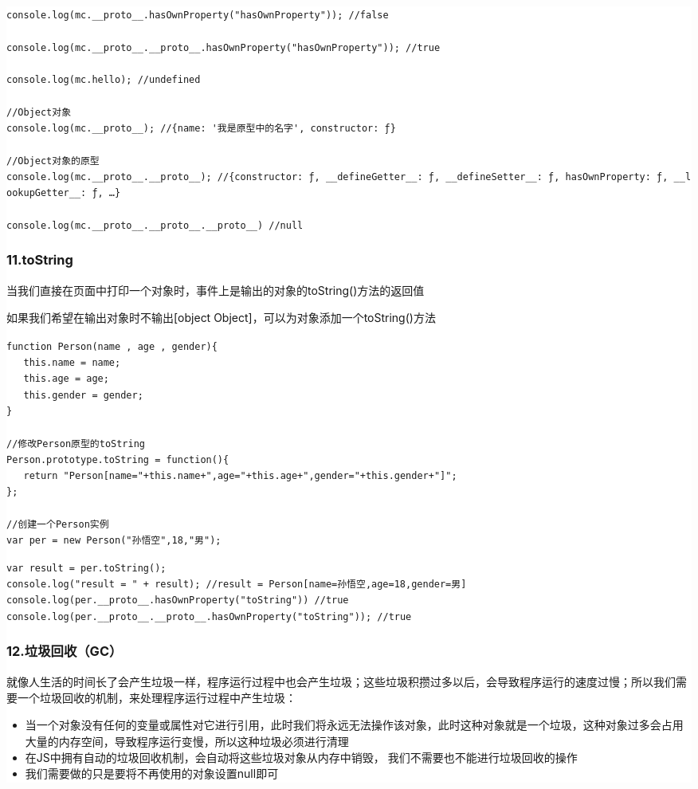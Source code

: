 ```
console.log(mc.__proto__.hasOwnProperty("hasOwnProperty")); //false

console.log(mc.__proto__.__proto__.hasOwnProperty("hasOwnProperty")); //true

console.log(mc.hello); //undefined

//Object对象
console.log(mc.__proto__); //{name: '我是原型中的名字', constructor: ƒ}

//Object对象的原型
console.log(mc.__proto__.__proto__); //{constructor: ƒ, __defineGetter__: ƒ, __defineSetter__: ƒ, hasOwnProperty: ƒ, __lookupGetter__: ƒ, …}

console.log(mc.__proto__.__proto__.__proto__) //null
```

### 11.toString

当我们直接在页面中打印一个对象时，事件上是输出的对象的toString()方法的返回值

如果我们希望在输出对象时不输出[object Object]，可以为对象添加一个toString()方法

```
function Person(name , age , gender){
   this.name = name;
   this.age = age;
   this.gender = gender;
}

//修改Person原型的toString
Person.prototype.toString = function(){
   return "Person[name="+this.name+",age="+this.age+",gender="+this.gender+"]";
};

//创建一个Person实例
var per = new Person("孙悟空",18,"男");
```

```
var result = per.toString();
console.log("result = " + result); //result = Person[name=孙悟空,age=18,gender=男]
console.log(per.__proto__.hasOwnProperty("toString")) //true
console.log(per.__proto__.__proto__.hasOwnProperty("toString")); //true
```

### 12.垃圾回收（GC）

就像人生活的时间长了会产生垃圾一样，程序运行过程中也会产生垃圾；这些垃圾积攒过多以后，会导致程序运行的速度过慢；所以我们需要一个垃圾回收的机制，来处理程序运行过程中产生垃圾：

- 当一个对象没有任何的变量或属性对它进行引用，此时我们将永远无法操作该对象，此时这种对象就是一个垃圾，这种对象过多会占用大量的内存空间，导致程序运行变慢，所以这种垃圾必须进行清理
- 在JS中拥有自动的垃圾回收机制，会自动将这些垃圾对象从内存中销毁，
   我们不需要也不能进行垃圾回收的操作
- 我们需要做的只是要将不再使用的对象设置null即可
